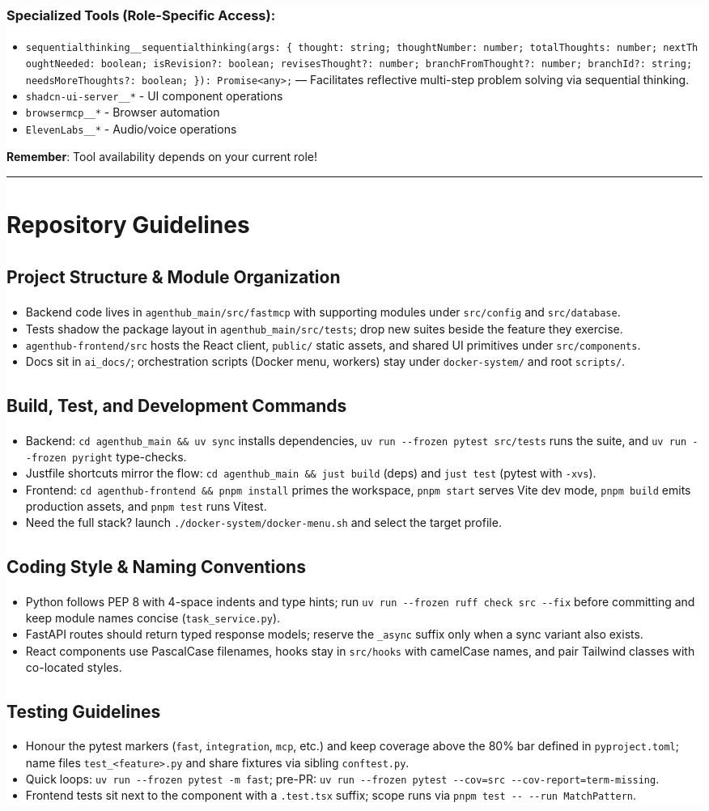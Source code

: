 ### Specialized Tools (Role-Specific Access):
- `sequentialthinking__sequentialthinking(args: { thought: string; thoughtNumber: number; totalThoughts: number; nextThoughtNeeded: boolean; isRevision?: boolean; revisesThought?: number; branchFromThought?: number; branchId?: string; needsMoreThoughts?: boolean; }): Promise<any>;` — Facilitates reflective multi-step problem solving via sequential thinking.
- `shadcn-ui-server__*` - UI component operations
- `browsermcp__*` - Browser automation
- `ElevenLabs__*` - Audio/voice operations

**Remember**: Tool availability depends on your current role!

---

# Repository Guidelines

## Project Structure & Module Organization
- Backend code lives in `agenthub_main/src/fastmcp` with supporting modules under `src/config` and `src/database`.
- Tests shadow the package layout in `agenthub_main/src/tests`; drop new suites beside the feature they exercise.
- `agenthub-frontend/src` hosts the React client, `public/` static assets, and shared UI primitives under `src/components`.
- Docs sit in `ai_docs/`; orchestration scripts (Docker menu, workers) stay under `docker-system/` and root `scripts/`.

## Build, Test, and Development Commands
- Backend: `cd agenthub_main && uv sync` installs dependencies, `uv run --frozen pytest src/tests` runs the suite, and `uv run --frozen pyright` type-checks.
- Justfile shortcuts mirror the flow: `cd agenthub_main && just build` (deps) and `just test` (pytest with `-xvs`).
- Frontend: `cd agenthub-frontend && pnpm install` primes the workspace, `pnpm start` serves Vite dev mode, `pnpm build` emits production assets, and `pnpm test` runs Vitest.
- Need the full stack? launch `./docker-system/docker-menu.sh` and select the target profile.

## Coding Style & Naming Conventions
- Python follows PEP 8 with 4-space indents and type hints; run `uv run --frozen ruff check src --fix` before committing and keep module names concise (`task_service.py`).
- FastAPI routes should return typed response models; reserve the `_async` suffix only when a sync variant also exists.
- React components use PascalCase filenames, hooks stay in `src/hooks` with camelCase names, and pair Tailwind classes with co-located styles.

## Testing Guidelines
- Honour the pytest markers (`fast`, `integration`, `mcp`, etc.) and keep coverage above the 80% bar defined in `pyproject.toml`; name files `test_<feature>.py` and share fixtures via sibling `conftest.py`.
- Quick loops: `uv run --frozen pytest -m fast`; pre-PR: `uv run --frozen pytest --cov=src --cov-report=term-missing`.
- Frontend tests sit next to the component with a `.test.tsx` suffix; scope runs via `pnpm test -- --run MatchPattern`.
